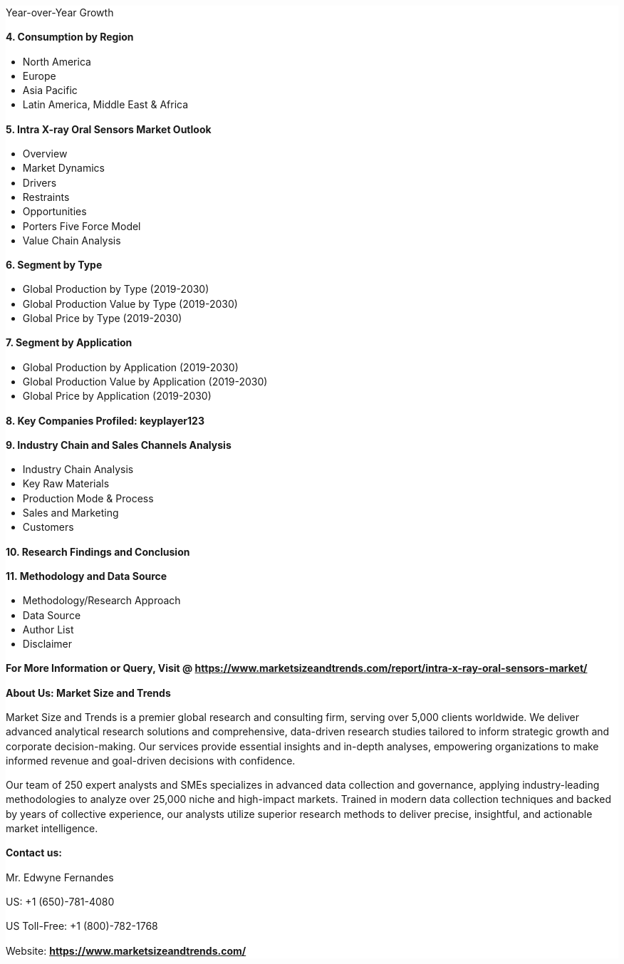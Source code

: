 Year-over-Year Growth</li></ul><p><strong>4. Consumption by Region</strong></p><ul><li>North America</li><li>Europe</li><li>Asia Pacific</li><li>Latin America, Middle East &amp; Africa</li></ul><p><strong>5. Intra X-ray Oral Sensors Market Outlook</strong></p><ul><li>Overview</li><li>Market Dynamics</li><li>Drivers</li><li>Restraints</li><li>Opportunities</li><li>Porters Five Force Model</li><li>Value Chain Analysis&nbsp;</li></ul><p><strong>6. Segment by Type</strong></p><ul><li>Global Production by Type (2019-2030)</li><li>Global Production Value by Type (2019-2030)</li><li>Global Price by Type (2019-2030)</li></ul><p><strong>7. Segment by Application</strong></p><ul><li>Global Production by Application (2019-2030)</li><li>Global Production Value by Application (2019-2030)</li><li>Global Price by Application (2019-2030)</li></ul><p><strong>8. Key Companies Profiled: keyplayer123</strong></p><p><strong>9. Industry Chain and Sales Channels Analysis</strong></p><ul><li>Industry Chain Analysis</li><li>Key Raw Materials</li><li>Production Mode &amp; Process</li><li>Sales and Marketing</li><li>Customers</li></ul><p><strong>10. Research Findings and Conclusion</strong></p><p><strong>11. Methodology and Data Source</strong></p><ul><li>Methodology/Research Approach</li><li>Data Source</li><li>Author List</li><li>Disclaimer</li></ul></p><p><strong>For More Information or Query, Visit @ <a href="https://www.marketsizeandtrends.com/report/intra-x-ray-oral-sensors-market/">https://www.marketsizeandtrends.com/report/intra-x-ray-oral-sensors-market/</a></strong></p><p><strong>About Us: Market Size and Trends</strong></p><p>Market Size and Trends is a premier global research and consulting firm, serving over 5,000 clients worldwide. We deliver advanced analytical research solutions and comprehensive, data-driven research studies tailored to inform strategic growth and corporate decision-making. Our services provide essential insights and in-depth analyses, empowering organizations to make informed revenue and goal-driven decisions with confidence.</p><p>Our team of 250 expert analysts and SMEs specializes in advanced data collection and governance, applying industry-leading methodologies to analyze over 25,000 niche and high-impact markets. Trained in modern data collection techniques and backed by years of collective experience, our analysts utilize superior research methods to deliver precise, insightful, and actionable market intelligence.</p><p><strong>Contact us:</strong></p><p>Mr. Edwyne Fernandes</p><p>US: +1 (650)-781-4080</p><p>US Toll-Free: +1 (800)-782-1768</p><p>Website: <strong><a href="https://www.marketsizeandtrends.com/">https://www.marketsizeandtrends.com/</a></strong></p>
